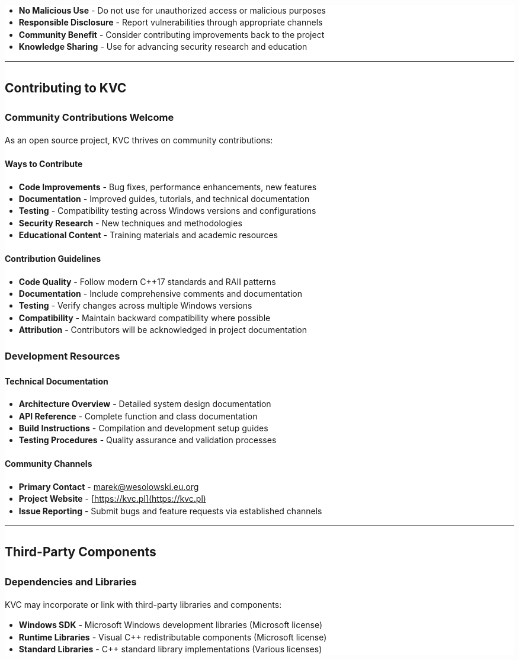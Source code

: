 - **No Malicious Use** - Do not use for unauthorized access or malicious purposes
- **Responsible Disclosure** - Report vulnerabilities through appropriate channels  
- **Community Benefit** - Consider contributing improvements back to the project
- **Knowledge Sharing** - Use for advancing security research and education

---

## Contributing to KVC

### Community Contributions Welcome

As an open source project, KVC thrives on community contributions:

#### Ways to Contribute
- **Code Improvements** - Bug fixes, performance enhancements, new features
- **Documentation** - Improved guides, tutorials, and technical documentation
- **Testing** - Compatibility testing across Windows versions and configurations
- **Security Research** - New techniques and methodologies
- **Educational Content** - Training materials and academic resources

#### Contribution Guidelines
- **Code Quality** - Follow modern C++17 standards and RAII patterns
- **Documentation** - Include comprehensive comments and documentation
- **Testing** - Verify changes across multiple Windows versions
- **Compatibility** - Maintain backward compatibility where possible
- **Attribution** - Contributors will be acknowledged in project documentation

### Development Resources

#### Technical Documentation
- **Architecture Overview** - Detailed system design documentation
- **API Reference** - Complete function and class documentation  
- **Build Instructions** - Compilation and development setup guides
- **Testing Procedures** - Quality assurance and validation processes

#### Community Channels
- **Primary Contact** - [marek@wesolowski.eu.org](mailto:marek@wesolowski.eu.org)
- **Project Website** - [https://kvc.pl](https://kvc.pl)
- **Issue Reporting** - Submit bugs and feature requests via established channels

---

## Third-Party Components

### Dependencies and Libraries

KVC may incorporate or link with third-party libraries and components:

- **Windows SDK** - Microsoft Windows development libraries (Microsoft license)
- **Runtime Libraries** - Visual C++ redistributable components (Microsoft license)
- **Standard Libraries** - C++ standard library implementations (Various licenses)
